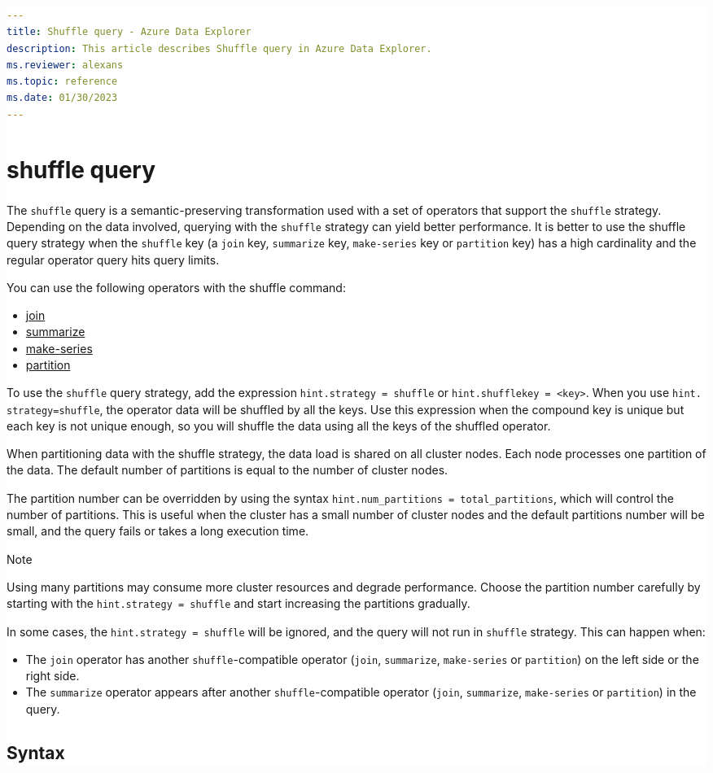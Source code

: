 ```yaml
---
title: Shuffle query - Azure Data Explorer
description: This article describes Shuffle query in Azure Data Explorer.
ms.reviewer: alexans
ms.topic: reference
ms.date: 01/30/2023
---
```

# shuffle query

The `shuffle` query is a semantic-preserving transformation used with a set of operators that support the `shuffle` strategy. Depending on the data involved, querying with the `shuffle` strategy can yield better performance. It is better to use the shuffle query strategy when the `shuffle` key (a `join` key, `summarize` key, `make-series` key or `partition` key) has a high cardinality and the regular operator query hits query limits.

You can use the following operators with the shuffle command:

* [join](joinoperator.md)
* [summarize](summarizeoperator.md)
* [make-series](make-seriesoperator.md)
* [partition](partitionoperator.md)

To use the `shuffle` query strategy, add the expression `hint.strategy = shuffle` or `hint.shufflekey = <key>`. When you use `hint.strategy=shuffle`, the operator data will be shuffled by all the keys. Use this expression when the compound key is unique but each key is not unique enough, so you will shuffle the data using all the keys of the shuffled operator.

When partitioning data with the shuffle strategy, the data load is shared on all cluster nodes. Each node processes one partition of the data. The default number of partitions is equal to the number of cluster nodes.

The partition number can be overridden by using the syntax `hint.num_partitions = total_partitions`, which will control the number of partitions. This is useful when the cluster has a small number of cluster nodes and the default partitions number will be small, and the query fails or takes a long execution time.

> [!NOTE]
> Using many partitions may consume more cluster resources and degrade performance. Choose the partition number carefully by starting with the `hint.strategy = shuffle` and start increasing the partitions gradually.

In some cases, the `hint.strategy = shuffle` will be ignored, and the query will not run in `shuffle` strategy. This can happen when:

* The `join` operator has another `shuffle`-compatible operator (`join`, `summarize`, `make-series` or `partition`) on the left side or the right side.
* The `summarize` operator appears after another `shuffle`-compatible operator (`join`, `summarize`, `make-series` or `partition`) in the query.

## Syntax
